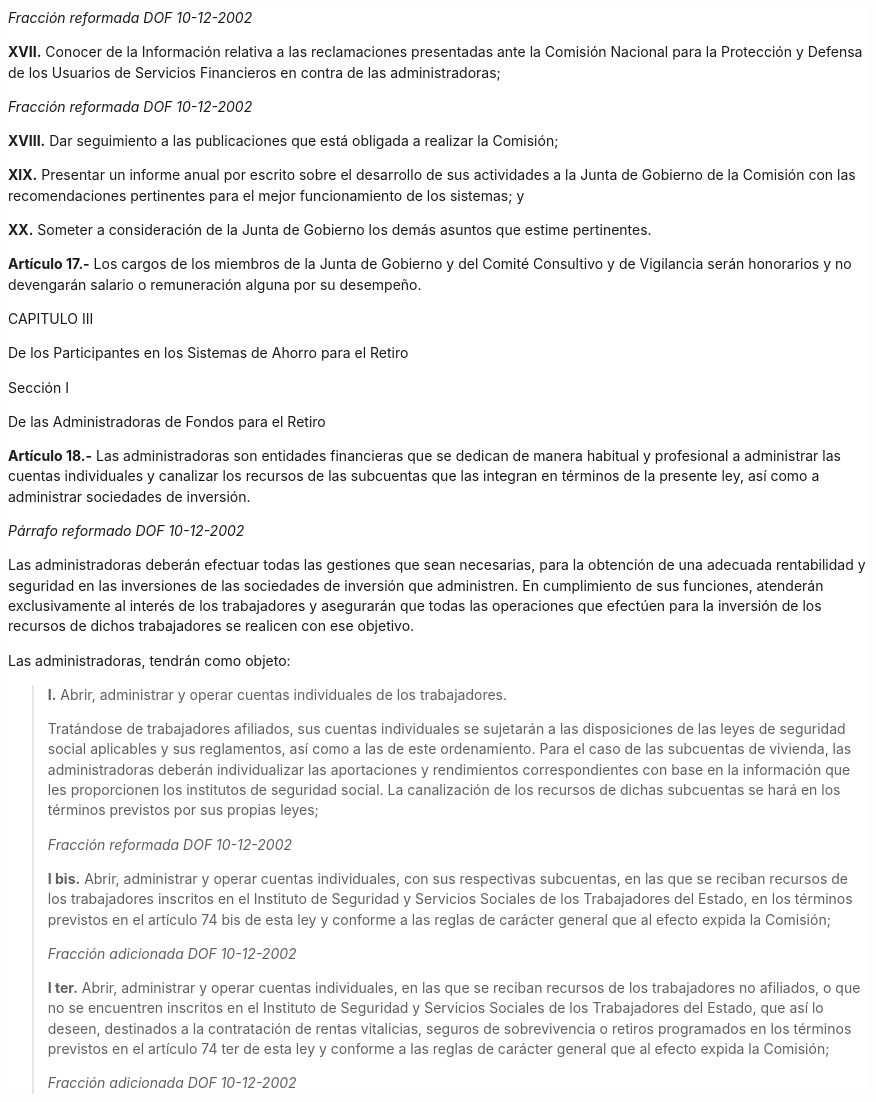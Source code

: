 *Fracción reformada DOF 10-12-2002*

**XVII.** Conocer de la Información relativa a las reclamaciones presentadas ante la Comisión Nacional para la Protección y Defensa de los Usuarios de Servicios Financieros en contra de las administradoras;

*Fracción reformada DOF 10-12-2002*

**XVIII.** Dar seguimiento a las publicaciones que está obligada a realizar la Comisión;

**XIX.** Presentar un informe anual por escrito sobre el desarrollo de sus actividades a la Junta de Gobierno de la Comisión con las recomendaciones pertinentes para el mejor funcionamiento de los sistemas; y

**XX.** Someter a consideración de la Junta de Gobierno los demás asuntos que estime pertinentes.

**Artículo 17.-** Los cargos de los miembros de la Junta de Gobierno y del Comité Consultivo y de Vigilancia serán honorarios y no devengarán salario o remuneración alguna por su desempeño.

CAPITULO III

De los Participantes en los Sistemas de Ahorro para el Retiro

Sección I

De las Administradoras de Fondos para el Retiro

**Artículo 18.-** Las administradoras son entidades financieras que se dedican de manera habitual y profesional a administrar las cuentas individuales y canalizar los recursos de las subcuentas que las integran en términos de la presente ley, así como a administrar sociedades de inversión.

*Párrafo reformado DOF 10-12-2002*

Las administradoras deberán efectuar todas las gestiones que sean necesarias, para la obtención de una adecuada rentabilidad y seguridad en las inversiones de las sociedades de inversión que administren. En cumplimiento de sus funciones, atenderán exclusivamente al interés de los trabajadores y asegurarán que todas las operaciones que efectúen para la inversión de los recursos de dichos trabajadores se realicen con ese objetivo.

Las administradoras, tendrán como objeto:

> **I.** Abrir, administrar y operar cuentas individuales de los trabajadores.
>
> Tratándose de trabajadores afiliados, sus cuentas individuales se sujetarán a las disposiciones de las leyes de seguridad social aplicables y sus reglamentos, así como a las de este ordenamiento. Para el caso de las subcuentas de vivienda, las administradoras deberán individualizar las aportaciones y rendimientos correspondientes con base en la información que les proporcionen los institutos de seguridad social. La canalización de los recursos de dichas subcuentas se hará en los términos previstos por sus propias leyes;
>
> *Fracción reformada DOF 10-12-2002*
>
> **I bis.** Abrir, administrar y operar cuentas individuales, con sus respectivas subcuentas, en las que se reciban recursos de los trabajadores inscritos en el Instituto de Seguridad y Servicios Sociales de los Trabajadores del Estado, en los términos previstos en el artículo 74 bis de esta ley y conforme a las reglas de carácter general que al efecto expida la Comisión;
>
> *Fracción adicionada DOF 10-12-2002*
>
> **I ter.** Abrir, administrar y operar cuentas individuales, en las que se reciban recursos de los trabajadores no afiliados, o que no se encuentren inscritos en el Instituto de Seguridad y Servicios Sociales de los Trabajadores del Estado, que así lo deseen, destinados a la contratación de rentas vitalicias, seguros de sobrevivencia o retiros programados en los términos previstos en el artículo 74 ter de esta ley y conforme a las reglas de carácter general que al efecto expida la Comisión;
>
> *Fracción adicionada DOF 10-12-2002*
>